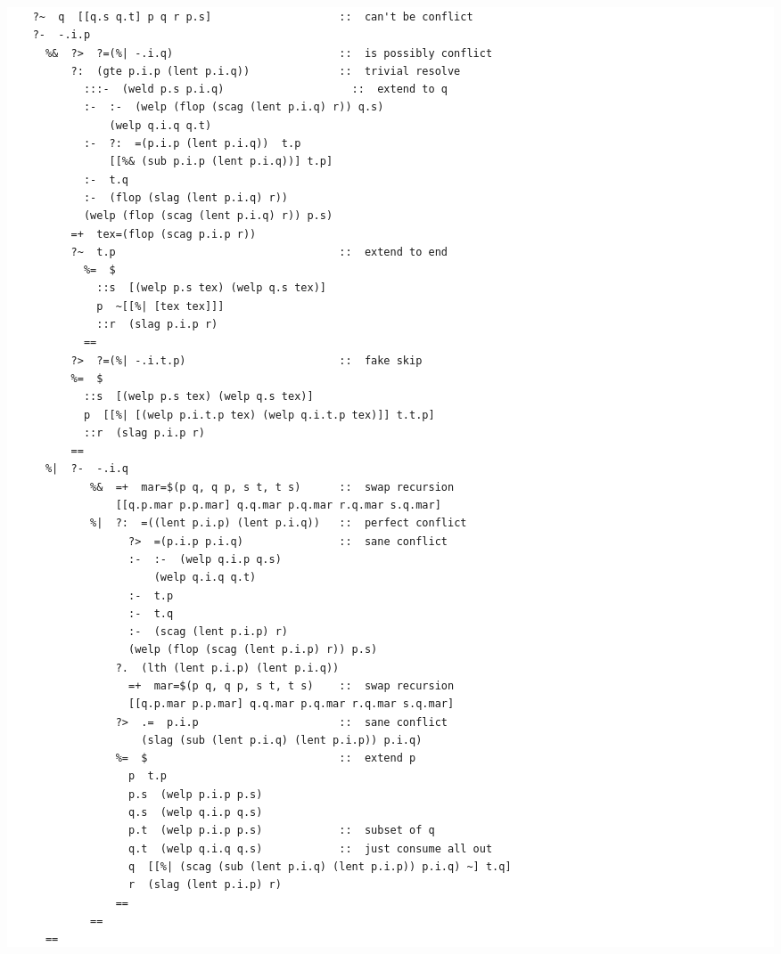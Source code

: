         ?~  q  [[q.s q.t] p q r p.s]                    ::  can't be conflict
        ?-  -.i.p
          %&  ?>  ?=(%| -.i.q)                          ::  is possibly conflict
              ?:  (gte p.i.p (lent p.i.q))              ::  trivial resolve
                :::-  (weld p.s p.i.q)                    ::  extend to q
                :-  :-  (welp (flop (scag (lent p.i.q) r)) q.s)
                    (welp q.i.q q.t)
                :-  ?:  =(p.i.p (lent p.i.q))  t.p
                    [[%& (sub p.i.p (lent p.i.q))] t.p]
                :-  t.q
                :-  (flop (slag (lent p.i.q) r))
                (welp (flop (scag (lent p.i.q) r)) p.s)
              =+  tex=(flop (scag p.i.p r))
              ?~  t.p                                   ::  extend to end
                %=  $
                  ::s  [(welp p.s tex) (welp q.s tex)]
                  p  ~[[%| [tex tex]]]
                  ::r  (slag p.i.p r)
                ==
              ?>  ?=(%| -.i.t.p)                        ::  fake skip
              %=  $
                ::s  [(welp p.s tex) (welp q.s tex)]
                p  [[%| [(welp p.i.t.p tex) (welp q.i.t.p tex)]] t.t.p]
                ::r  (slag p.i.p r)
              ==
          %|  ?-  -.i.q
                 %&  =+  mar=$(p q, q p, s t, t s)      ::  swap recursion
                     [[q.p.mar p.p.mar] q.q.mar p.q.mar r.q.mar s.q.mar]
                 %|  ?:  =((lent p.i.p) (lent p.i.q))   ::  perfect conflict
                       ?>  =(p.i.p p.i.q)               ::  sane conflict
                       :-  :-  (welp q.i.p q.s)
                           (welp q.i.q q.t)
                       :-  t.p 
                       :-  t.q 
                       :-  (scag (lent p.i.p) r)
                       (welp (flop (scag (lent p.i.p) r)) p.s)
                     ?.  (lth (lent p.i.p) (lent p.i.q))
                       =+  mar=$(p q, q p, s t, t s)    ::  swap recursion
                       [[q.p.mar p.p.mar] q.q.mar p.q.mar r.q.mar s.q.mar]
                     ?>  .=  p.i.p                      ::  sane conflict
                         (slag (sub (lent p.i.q) (lent p.i.p)) p.i.q)
                     %=  $                              ::  extend p
                       p  t.p
                       p.s  (welp p.i.p p.s)
                       q.s  (welp q.i.p q.s)
                       p.t  (welp p.i.p p.s)            ::  subset of q
                       q.t  (welp q.i.q q.s)            ::  just consume all out
                       q  [[%| (scag (sub (lent p.i.q) (lent p.i.p)) p.i.q) ~] t.q]
                       r  (slag (lent p.i.p) r)
                     ==
                 ==
          ==
